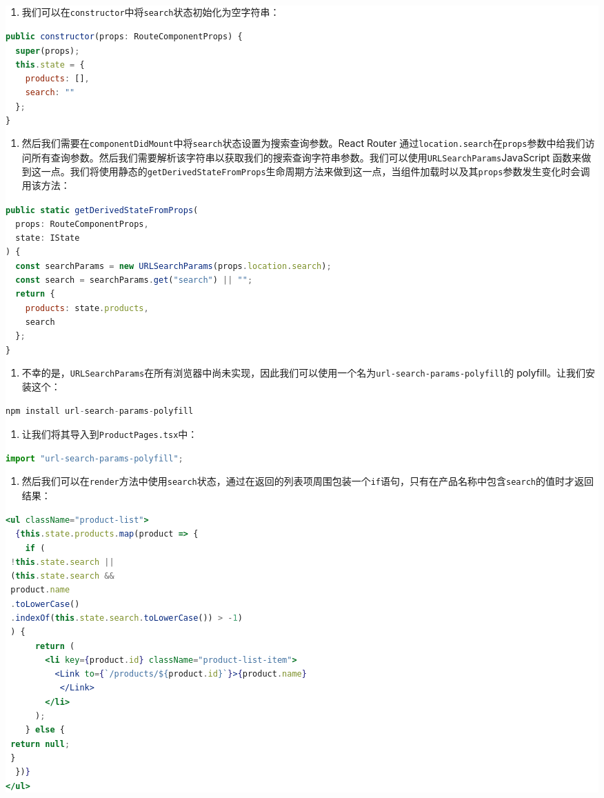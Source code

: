 1.  我们可以在`constructor`中将`search`状态初始化为空字符串：

```jsx
public constructor(props: RouteComponentProps) {
  super(props);
  this.state = {
    products: [],
    search: ""
  };
}
```

1.  然后我们需要在`componentDidMount`中将`search`状态设置为搜索查询参数。React Router 通过`location.search`在`props`参数中给我们访问所有查询参数。然后我们需要解析该字符串以获取我们的搜索查询字符串参数。我们可以使用`URLSearchParams`JavaScript 函数来做到这一点。我们将使用静态的`getDerivedStateFromProps`生命周期方法来做到这一点，当组件加载时以及其`props`参数发生变化时会调用该方法：

```jsx
public static getDerivedStateFromProps(
  props: RouteComponentProps,
  state: IState
) {
  const searchParams = new URLSearchParams(props.location.search);
  const search = searchParams.get("search") || "";
  return {
    products: state.products,
    search
  };
}
```

1.  不幸的是，`URLSearchParams`在所有浏览器中尚未实现，因此我们可以使用一个名为`url-search-params-polyfill`的 polyfill。让我们安装这个：

```jsx
npm install url-search-params-polyfill
```

1.  让我们将其导入到`ProductPages.tsx`中：

```jsx
import "url-search-params-polyfill";
```

1.  然后我们可以在`render`方法中使用`search`状态，通过在返回的列表项周围包装一个`if`语句，只有在产品名称中包含`search`的值时才返回结果：

```jsx
<ul className="product-list">
  {this.state.products.map(product => {
    if (
 !this.state.search ||
 (this.state.search &&
 product.name
 .toLowerCase()
 .indexOf(this.state.search.toLowerCase()) > -1)
 ) {
      return (
        <li key={product.id} className="product-list-item">
          <Link to={`/products/${product.id}`}>{product.name}
           </Link>
        </li>
      );
    } else {
 return null;
 }
  })}
</ul>
```
